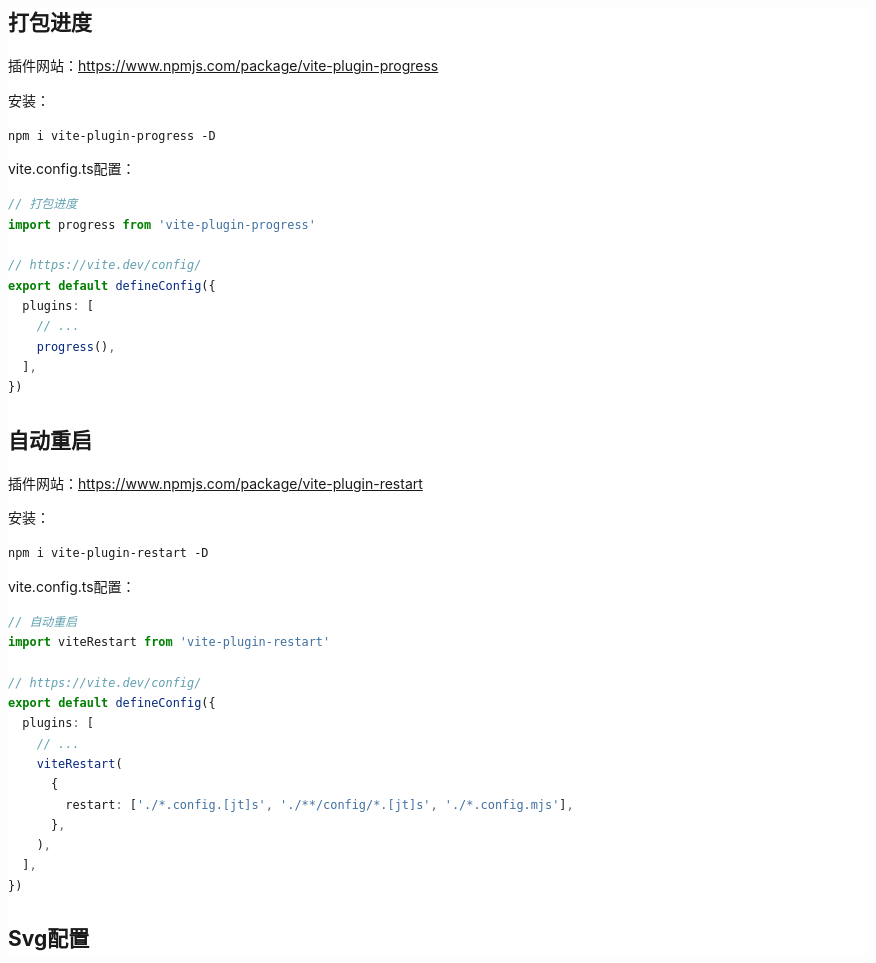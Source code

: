 ## 打包进度

插件网站：https://www.npmjs.com/package/vite-plugin-progress

安装：

```shell
npm i vite-plugin-progress -D
```

vite.config.ts配置：

```typescript
// 打包进度
import progress from 'vite-plugin-progress'

// https://vite.dev/config/
export default defineConfig({
  plugins: [
    // ...
    progress(),
  ],
})
```

## 自动重启

插件网站：https://www.npmjs.com/package/vite-plugin-restart

安装：

```shell
npm i vite-plugin-restart -D
```

vite.config.ts配置：

```typescript
// 自动重启
import viteRestart from 'vite-plugin-restart'

// https://vite.dev/config/
export default defineConfig({
  plugins: [
	// ...
    viteRestart(
      {
        restart: ['./*.config.[jt]s', './**/config/*.[jt]s', './*.config.mjs'],
      },
    ),
  ],
})
```

## Svg配置
